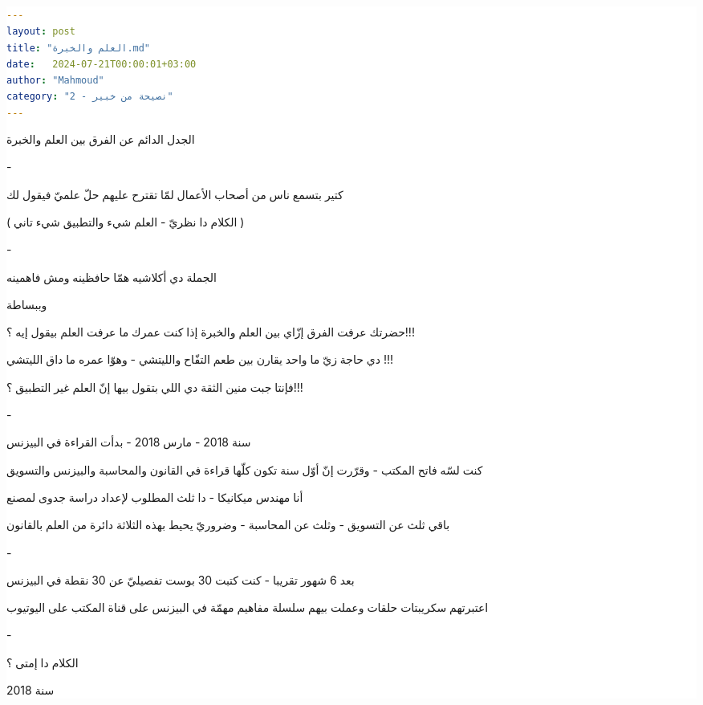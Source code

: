```yaml
---
layout: post
title: "العلم والخبرة.md"
date:   2024-07-21T00:00:01+03:00
author: "Mahmoud"
category: "2 - نصيحة من خبير"
---
```

الجدل الدائم عن الفرق بين العلم والخبرة

\-

كتير بتسمع ناس من أصحاب الأعمال لمّا تقترح عليهم حلّ علميّ
فيقول لك

( الكلام دا نظريّ - العلم شيء والتطبيق شيء تاني )

\-

الجملة دي أكلاشيه همّا حافظينه ومش فاهمينه

وببساطة

حضرتك عرفت الفرق إزّاي بين العلم والخبرة إذا كنت عمرك ما
عرفت العلم بيقول إيه ؟!!!

دي حاجة زيّ ما واحد يقارن بين طعم التفّاح والليتشي - وهوّا
عمره ما داق الليتشي !!!

فإنتا جبت منين الثقة دي اللي بتقول بيها إنّ العلم غير
التطبيق ؟!!!

\-

سنة 2018 - مارس 2018 - بدأت القراءة في البيزنس

كنت لسّه فاتح المكتب - وقرّرت إنّ أوّل سنة تكون كلّها قراءة
في القانون والمحاسبة والبيزنس والتسويق

أنا مهندس ميكانيكا - دا ثلث المطلوب لإعداد دراسة جدوى
لمصنع

باقي ثلث عن التسويق - وثلث عن المحاسبة - وضروريّ يحيط
بهذه الثلاثة دائرة من العلم بالقانون

\-

بعد 6 شهور تقريبا - كنت كتبت 30 بوست تفصيليّ عن 30 نقطة
في البيزنس

اعتبرتهم سكريبتات حلقات وعملت بيهم سلسلة مفاهيم مهمّة في
البيزنس على قناة المكتب على اليوتيوب

\-

الكلام دا إمتى ؟

سنة 2018

